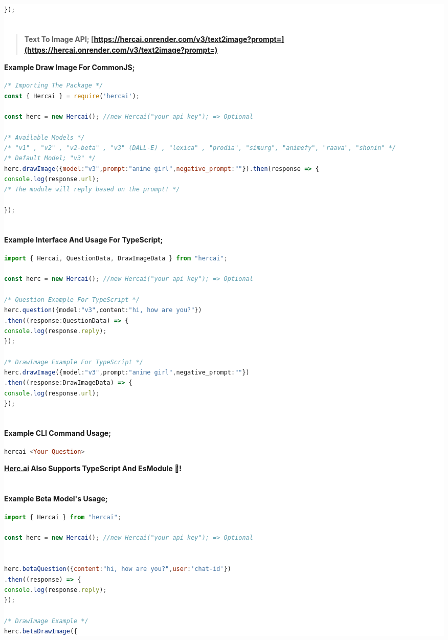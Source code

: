 ```js
});
```
#

> **Text To Image API; [https://hercai.onrender.com/v3/text2image?prompt=](https://hercai.onrender.com/v3/text2image?prompt=)**

**Example Draw Image For CommonJS;**
```js
/* Importing The Package */
const { Hercai } = require('hercai');

const herc = new Hercai(); //new Hercai("your api key"); => Optional

/* Available Models */
/* "v1" , "v2" , "v2-beta" , "v3" (DALL-E) , "lexica" , "prodia", "simurg", "animefy", "raava", "shonin" */
/* Default Model; "v3" */
herc.drawImage({model:"v3",prompt:"anime girl",negative_prompt:""}).then(response => {
console.log(response.url);
/* The module will reply based on the prompt! */

});
```
#
**Example Interface And Usage For TypeScript;**
```ts
import { Hercai, QuestionData, DrawImageData } from "hercai";

const herc = new Hercai(); //new Hercai("your api key"); => Optional

/* Question Example For TypeScript */
herc.question({model:"v3",content:"hi, how are you?"})
.then((response:QuestionData) => {
console.log(response.reply);
});

/* DrawImage Example For TypeScript */
herc.drawImage({model:"v3",prompt:"anime girl",negative_prompt:""})
.then((response:DrawImageData) => {
console.log(response.url);
});

```
#
**Example CLI Command Usage;**
```hs
hercai <Your Question>
```
**[Herc.ai](https://discord.gg/luppux) Also Supports TypeScript And EsModule 🥳!**
#

**Example Beta Model's Usage;**
```js
import { Hercai } from "hercai";

const herc = new Hercai(); //new Hercai("your api key"); => Optional


herc.betaQuestion({content:"hi, how are you?",user:'chat-id'})
.then((response) => {
console.log(response.reply);
});

/* DrawImage Example */
herc.betaDrawImage({
```